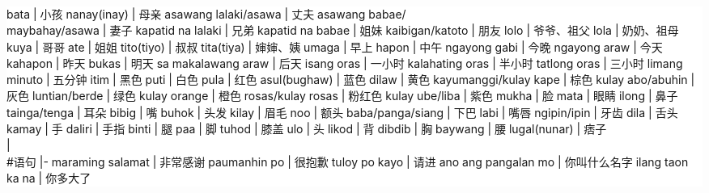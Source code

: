 bata			|	小孩
nanay(inay)		|	母亲
asawang lalaki/asawa	|	丈夫
asawang babae/<br>maybahay/asawa |	妻子
kapatid na lalaki	|	兄弟
kapatid na babae	|	姐妹
kaibigan/katoto		|	朋友
lolo			|	爷爷、祖父
lola			|	奶奶、祖母
kuya			|	哥哥
ate			|	姐姐
tito(tiyo)		|	叔叔
tita(tiya)		|	婶婶、姨
umaga			|	早上
hapon			|	中午
ngayong gabi		|	今晚
ngayong araw		|	今天
kahapon			|	昨天
bukas			|	明天
sa makalawang araw	|	后天
isang oras		|	一小时
kalahating oras		|	半小时
tatlong	oras		|	三小时
limang minuto		|	五分钟
itim			|	黑色
puti			|	白色
pula			|	红色
asul(bughaw)		|	蓝色
dilaw			|	黄色
kayumanggi/kulay kape	|	棕色
kulay abo/abuhin	|	灰色
luntian/berde		|	绿色
kulay orange		|	橙色
rosas/kulay rosas	|	粉红色
kulay ube/liba		|	紫色
mukha			|	脸
mata			|	眼睛
ilong			|	鼻子
tainga/tenga		|	耳朵
bibig			|	嘴
buhok			|	头发
kilay			|	眉毛
noo			|	额头
baba/panga/siang	|	下巴
labi			|	嘴唇
ngipin/ipin		|	牙齿
dila			|	舌头
kamay			|	手
daliri			|	手指
binti			|	腿
paa			|	脚
tuhod			|	膝盖
ulo			|	头
likod			|	背
dibdib			|	胸
baywang			|	腰
lugal(nunar)		|	痞子
<br>|<br>
#语句	|-
maraming salamat	|	非常感谢
paumanhin po		|	很抱歉
tuloy po kayo		|	请进
ano ang pangalan mo	|	你叫什么名字
ilang taon ka na	|	你多大了